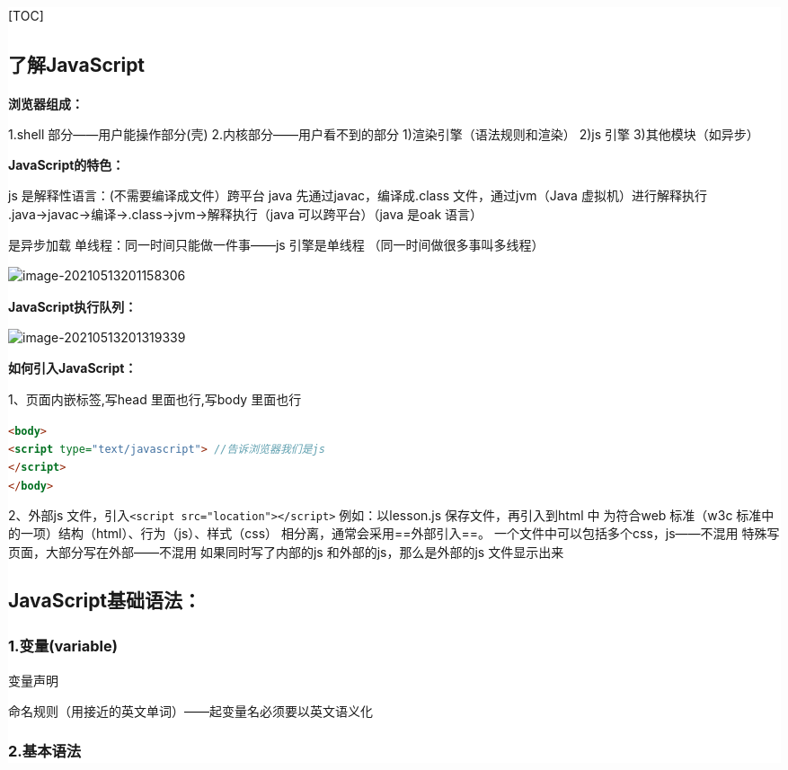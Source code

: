 [TOC]

## 了解JavaScript

**浏览器组成：**

1.shell 部分——用户能操作部分(壳)
2.内核部分——用户看不到的部分
1)渲染引擎（语法规则和渲染）
2)js 引擎
3)其他模块（如异步）

**JavaScript的特色：**

js 是解释性语言：(不需要编译成文件）跨平台
java 先通过javac，编译成.class 文件，通过jvm（Java 虚拟机）进行解释执行
.java→javac→编译→.class→jvm→解释执行（java 可以跨平台）（java 是oak 语言）
<link rel = “">是异步加载
单线程：同一时间只能做一件事——js 引擎是单线程
（同一时间做很多事叫多线程）

![image-20210513201158306](C:\Users\13pro\AppData\Roaming\Typora\typora-user-images\image-20210513201158306.png)

**JavaScript执行队列：**

![image-20210513201319339](C:\Users\13pro\AppData\Roaming\Typora\typora-user-images\image-20210513201319339.png)

**如何引入JavaScript：**

1、页面内嵌<script></script>标签,写head 里面也行,写body 里面也行

```html
<body>
<script type="text/javascript"> //告诉浏览器我们是js
</script>
</body>
```

2、外部js 文件，引入`<script src="location"></script>`
例如：以lesson.js 保存文件，再引入到html 中
为符合web 标准（w3c 标准中的一项）结构（html）、行为（js）、样式（css）
相分离，通常会采用==外部引入==。
一个文件中可以包括多个css，js——不混用
特殊写页面，大部分写在外部——不混用
如果同时写了内部的js 和外部的js，那么是外部的js 文件显示出来

## JavaScript基础语法：

### 1.变量(variable)

变量声明

命名规则（用接近的英文单词）——起变量名必须要以英文语义化

### 2.基本语法
